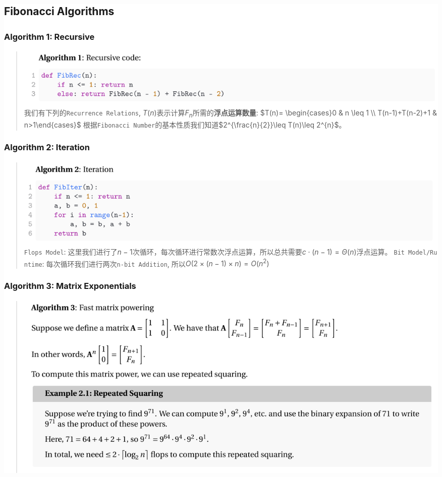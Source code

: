 
## Fibonacci Algorithms
### Algorithm 1: Recursive
> ![image.png](Ch1_DPV_Intro_Big-O.assets/20231024_0950134294.png)
> 我们有下列的`Recurrence Relations`, $T(n)$表示计算$F_n$所需的**浮点运算数量**:
> $T(n)= \begin{cases}0 & n \leq 1 \\ T(n-1)+T(n-2)+1 & n>1\end{cases}$
> 根据`Fibonacci Number`的基本性质我们知道$2^{\frac{n}{2}}\leq T(n)\leq 2^{n}$。



### Algorithm 2: Iteration 
> ![image.png](Ch1_DPV_Intro_Big-O.assets/20231024_0950141989.png)
> `Flops Model`: 这里我们进行了$n-1$次循环，每次循环进行常数次浮点运算，所以总共需要$c\cdot (n-1)=\Theta(n)$浮点运算。
> `Bit Model/Runtime`: 每次循环我们进行两次`n-bit Addition`, 所以$O(2\times (n-1)\times n)=O(n^2)$



### Algorithm 3: Matrix Exponentials  
> ![image.png](Ch1_DPV_Intro_Big-O.assets/20231024_0950169697.png)
